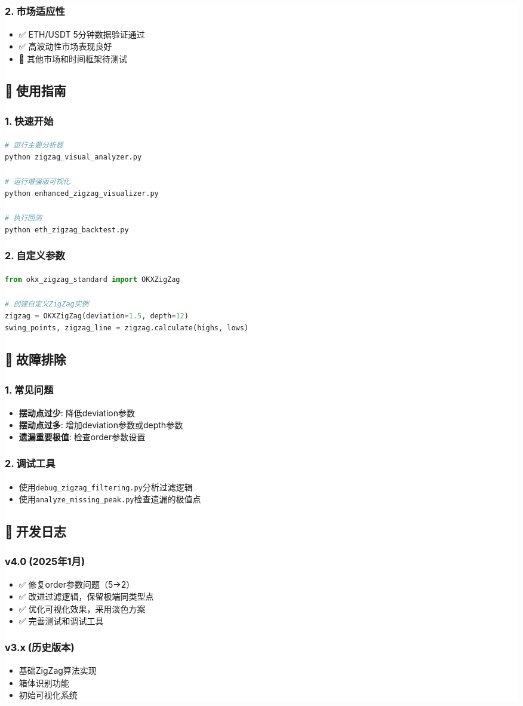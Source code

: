 ### 2. 市场适应性
- ✅ ETH/USDT 5分钟数据验证通过
- ✅ 高波动性市场表现良好
- 🔄 其他市场和时间框架待测试

## 🚀 使用指南

### 1. 快速开始
```bash
# 运行主要分析器
python zigzag_visual_analyzer.py

# 运行增强版可视化
python enhanced_zigzag_visualizer.py

# 执行回测
python eth_zigzag_backtest.py
```

### 2. 自定义参数
```python
from okx_zigzag_standard import OKXZigZag

# 创建自定义ZigZag实例
zigzag = OKXZigZag(deviation=1.5, depth=12)
swing_points, zigzag_line = zigzag.calculate(highs, lows)
```

## 🔧 故障排除

### 1. 常见问题
- **摆动点过少**: 降低deviation参数
- **摆动点过多**: 增加deviation参数或depth参数
- **遗漏重要极值**: 检查order参数设置

### 2. 调试工具
- 使用`debug_zigzag_filtering.py`分析过滤逻辑
- 使用`analyze_missing_peak.py`检查遗漏的极值点

## 📝 开发日志

### v4.0 (2025年1月)
- ✅ 修复order参数问题（5→2）
- ✅ 改进过滤逻辑，保留极端同类型点
- ✅ 优化可视化效果，采用淡色方案
- ✅ 完善测试和调试工具

### v3.x (历史版本)
- 基础ZigZag算法实现
- 箱体识别功能
- 初始可视化系统
